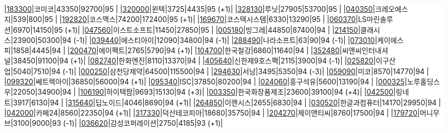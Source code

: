|[183300](https://finance.daum.net/quotes/A183300)|코미코|43350|92700|95 |
|[320000](https://finance.daum.net/quotes/A320000)|윈텍|3725|4435|95 (+1)|
|[328130](https://finance.daum.net/quotes/A328130)|루닛|27905|53700|95 |
|[040350](https://finance.daum.net/quotes/A040350)|크레오에스지|539|800|95 |
|[192820](https://finance.daum.net/quotes/A192820)|코스맥스|74200|172400|95 (+1)|
|[169670](https://finance.daum.net/quotes/A169670)|코스텍시스템|6330|13290|95 |
|[060370](https://finance.daum.net/quotes/A060370)|LS마린솔루션|6970|14150|95 (+1)|
|[047560](https://finance.daum.net/quotes/A047560)|이스트소프트|11450|27850|95 |
|[005180](https://finance.daum.net/quotes/A005180)|빙그레|44850|87400|94 |
|[214150](https://finance.daum.net/quotes/A214150)|클래시스|23900|50300|94 (-1)|
|[039440](https://finance.daum.net/quotes/A039440)|에스티아이|12090|34800|94 (-1)|
|[288490](https://finance.daum.net/quotes/A288490)|나라소프트|63|90|94 (-1)|
|[073010](https://finance.daum.net/quotes/A073010)|케이에스피|1858|4445|94 |
|[200470](https://finance.daum.net/quotes/A200470)|에이팩트|2765|5790|94 (+1)|
|[104700](https://finance.daum.net/quotes/A104700)|한국철강|6860|11640|94 |
|[352480](https://finance.daum.net/quotes/A352480)|씨앤씨인터내셔널|38450|91100|94 (+1)|
|[082740](https://finance.daum.net/quotes/A082740)|한화엔진|8110|13370|94 |
|[405640](https://finance.daum.net/quotes/A405640)|신한제9호스팩|2115|3900|94 (-1)|
|[025820](https://finance.daum.net/quotes/A025820)|이구산업|5040|7510|94 (-1)|
|[000250](https://finance.daum.net/quotes/A000250)|삼천당제약|64500|115500|94 |
|[294630](https://finance.daum.net/quotes/A294630)|서남|3495|5350|94 (-3)|
|[059090](https://finance.daum.net/quotes/A059090)|미코|8570|14770|94 |
|[099320](https://finance.daum.net/quotes/A099320)|쎄트렉아이|36850|56000|94 (+1)|
|[095340](https://finance.daum.net/quotes/A095340)|ISC|37850|80200|94 |
|[024060](https://finance.daum.net/quotes/A024060)|흥구석유|5600|13190|94 |
|[000325](https://finance.daum.net/quotes/A000325)|노루홀딩스우|22050|34900|94 |
|[106190](https://finance.daum.net/quotes/A106190)|하이텍팜|9693|15130|94 (+3)|
|[003350](https://finance.daum.net/quotes/A003350)|한국화장품제조|23600|39100|94 (+4)|
|[042500](https://finance.daum.net/quotes/A042500)|링네트|3917|6130|94 |
|[315640](https://finance.daum.net/quotes/A315640)|딥노이드|4046|8690|94 (+1)|
|[264850](https://finance.daum.net/quotes/A264850)|이랜시스|2655|6830|94 |
|[030520](https://finance.daum.net/quotes/A030520)|한글과컴퓨터|14170|29950|94 |
|[042000](https://finance.daum.net/quotes/A042000)|카페24|8560|22350|94 (+1)|
|[317330](https://finance.daum.net/quotes/A317330)|덕산테코피아|18680|35750|94 |
|[204270](https://finance.daum.net/quotes/A204270)|제이앤티씨|8760|17500|94 |
|[179720](https://finance.daum.net/quotes/A179720)|머니무브|3100|9000|93 (-1)|
|[036620](https://finance.daum.net/quotes/A036620)|감성코퍼레이션|2750|4185|93 (+1)|